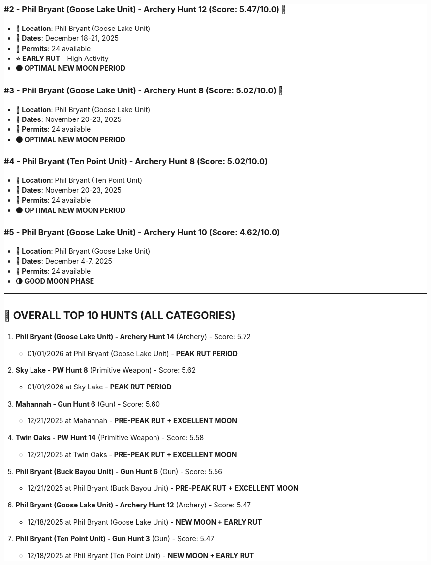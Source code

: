 ### #2 - Phil Bryant (Goose Lake Unit) - Archery Hunt 12 (Score: 5.47/10.0) 🥈
- **📍 Location**: Phil Bryant (Goose Lake Unit)
- **📅 Dates**: December 18-21, 2025
- **🎯 Permits**: 24 available
- **⭐ EARLY RUT** - High Activity
- **🌑 OPTIMAL NEW MOON PERIOD**

### #3 - Phil Bryant (Goose Lake Unit) - Archery Hunt 8 (Score: 5.02/10.0) 🥉
- **📍 Location**: Phil Bryant (Goose Lake Unit)
- **📅 Dates**: November 20-23, 2025
- **🎯 Permits**: 24 available
- **🌑 OPTIMAL NEW MOON PERIOD**

### #4 - Phil Bryant (Ten Point Unit) - Archery Hunt 8 (Score: 5.02/10.0)
- **📍 Location**: Phil Bryant (Ten Point Unit)
- **📅 Dates**: November 20-23, 2025
- **🎯 Permits**: 24 available
- **🌑 OPTIMAL NEW MOON PERIOD**

### #5 - Phil Bryant (Goose Lake Unit) - Archery Hunt 10 (Score: 4.62/10.0)
- **📍 Location**: Phil Bryant (Goose Lake Unit)
- **📅 Dates**: December 4-7, 2025
- **🎯 Permits**: 24 available
- **🌗 GOOD MOON PHASE**

---

## 🥇 OVERALL TOP 10 HUNTS (ALL CATEGORIES)

1. **Phil Bryant (Goose Lake Unit) - Archery Hunt 14** (Archery) - Score: 5.72
   - 01/01/2026 at Phil Bryant (Goose Lake Unit) - **PEAK RUT PERIOD**

2. **Sky Lake - PW Hunt 8** (Primitive Weapon) - Score: 5.62
   - 01/01/2026 at Sky Lake - **PEAK RUT PERIOD**

3. **Mahannah - Gun Hunt 6** (Gun) - Score: 5.60
   - 12/21/2025 at Mahannah - **PRE-PEAK RUT + EXCELLENT MOON**

4. **Twin Oaks - PW Hunt 14** (Primitive Weapon) - Score: 5.58
   - 12/21/2025 at Twin Oaks - **PRE-PEAK RUT + EXCELLENT MOON**

5. **Phil Bryant (Buck Bayou Unit) - Gun Hunt 6** (Gun) - Score: 5.56
   - 12/21/2025 at Phil Bryant (Buck Bayou Unit) - **PRE-PEAK RUT + EXCELLENT MOON**

6. **Phil Bryant (Goose Lake Unit) - Archery Hunt 12** (Archery) - Score: 5.47
   - 12/18/2025 at Phil Bryant (Goose Lake Unit) - **NEW MOON + EARLY RUT**

7. **Phil Bryant (Ten Point Unit) - Gun Hunt 3** (Gun) - Score: 5.47
   - 12/18/2025 at Phil Bryant (Ten Point Unit) - **NEW MOON + EARLY RUT**
